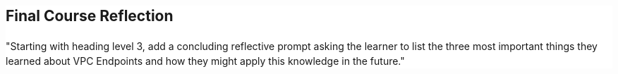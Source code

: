 ## Final Course Reflection
"<prompt>Starting with heading level 3, add a concluding reflective prompt asking the learner to list the three most important things they learned about VPC Endpoints and how they might apply this knowledge in the future.</prompt>"
